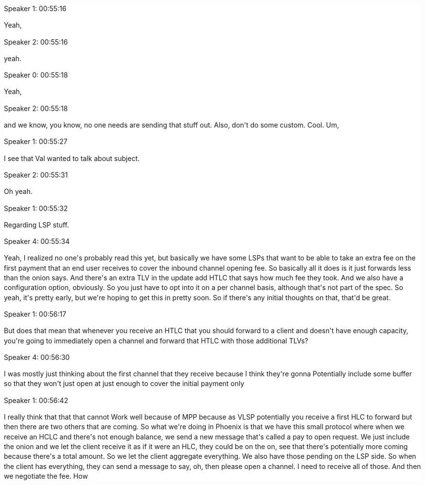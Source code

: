 Speaker 1: 00:55:16

Yeah,

Speaker 2: 00:55:16

yeah.

Speaker 0: 00:55:18

Yeah,

Speaker 2: 00:55:18

and we know, you know, no one needs are sending that stuff out. Also, don't do some custom. Cool. Um,

Speaker 1: 00:55:27

I see that Val wanted to talk about subject.

Speaker 2: 00:55:31

Oh yeah.

Speaker 1: 00:55:32

Regarding LSP stuff.

Speaker 4: 00:55:34

Yeah, I realized no one's probably read this yet, but basically we have some LSPs that want to be able to take an extra fee on the first payment that an end user receives to cover the inbound channel opening fee. So basically all it does is it just forwards less than the onion says. And there's an extra TLV in the update add HTLC that says how much fee they took. And we also have a configuration option, obviously. So you just have to opt into it on a per channel basis, although that's not part of the spec. So yeah, it's pretty early, but we're hoping to get this in pretty soon. So if there's any initial thoughts on that, that'd be great.

Speaker 1: 00:56:17

But does that mean that whenever you receive an HTLC that you should forward to a client and doesn't have enough capacity, you're going to immediately open a channel and forward that HTLC with those additional TLVs?

Speaker 4: 00:56:30

I was mostly just thinking about the first channel that they receive because I think they're gonna Potentially include some buffer so that they won't just open at just enough to cover the initial payment only

Speaker 1: 00:56:42

I really think that that that cannot Work well because of MPP because as VLSP potentially you receive a first HLC to forward but then there are two others that are coming. So what we're doing in Phoenix is that we have this small protocol where when we receive an HCLC and there's not enough balance, we send a new message that's called a pay to open request. We just include the onion and we let the client receive it as if it were an HLC, they could be on the on, see that there's potentially more coming because there's a total amount. So we let the client aggregate everything. We also have those pending on the LSP side. So when the client has everything, they can send a message to say, oh, then please open a channel. I need to receive all of those. And then we negotiate the fee. How
